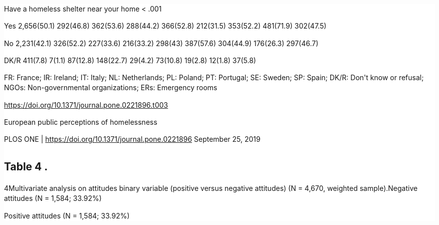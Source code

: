 Have a homeless shelter near your home 
< .001 

Yes 
2,656(50.1) 
292(46.8) 
362(53.6) 
288(44.2) 
366(52.8) 
212(31.5) 
353(52.2) 
481(71.9) 
302(47.5) 

No 
2,231(42.1) 
326(52.2) 
227(33.6) 
216(33.2) 
298(43) 
387(57.6) 
304(44.9) 
176(26.3) 
297(46.7) 

DK/R 
411(7.8) 
7(1.1) 
87(12.8) 
148(22.7) 
29(4.2) 
73(10.8) 
19(2.8) 
12(1.8) 
37(5.8) 

FR: France; IR: Ireland; IT: Italy; NL: Netherlands; PL: Poland; PT: Portugal; SE: Sweden; SP: Spain; DK/R: Don't know or refusal; NGOs: Non-governmental 
organizations; ERs: Emergency rooms 

https://doi.org/10.1371/journal.pone.0221896.t003 

European public perceptions of homelessness 

PLOS ONE | https://doi.org/10.1371/journal.pone.0221896 September 25, 2019 

## Table 4 .
4Multivariate analysis on attitudes binary variable (positive versus negative attitudes) (N = 4,670, weighted sample).Negative attitudes 
(N = 1,584; 33.92%) 

Positive attitudes 
(N = 1,584; 33.92%) 
